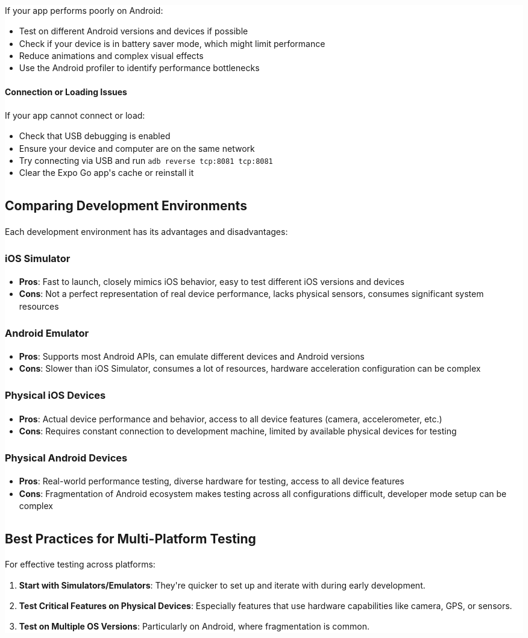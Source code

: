 If your app performs poorly on Android:
- Test on different Android versions and devices if possible
- Check if your device is in battery saver mode, which might limit performance
- Reduce animations and complex visual effects
- Use the Android profiler to identify performance bottlenecks

#### Connection or Loading Issues

If your app cannot connect or load:
- Check that USB debugging is enabled
- Ensure your device and computer are on the same network
- Try connecting via USB and run `adb reverse tcp:8081 tcp:8081`
- Clear the Expo Go app's cache or reinstall it

## Comparing Development Environments

Each development environment has its advantages and disadvantages:

### iOS Simulator
- **Pros**: Fast to launch, closely mimics iOS behavior, easy to test different iOS versions and devices
- **Cons**: Not a perfect representation of real device performance, lacks physical sensors, consumes significant system resources

### Android Emulator
- **Pros**: Supports most Android APIs, can emulate different devices and Android versions
- **Cons**: Slower than iOS Simulator, consumes a lot of resources, hardware acceleration configuration can be complex

### Physical iOS Devices
- **Pros**: Actual device performance and behavior, access to all device features (camera, accelerometer, etc.)
- **Cons**: Requires constant connection to development machine, limited by available physical devices for testing

### Physical Android Devices
- **Pros**: Real-world performance testing, diverse hardware for testing, access to all device features
- **Cons**: Fragmentation of Android ecosystem makes testing across all configurations difficult, developer mode setup can be complex

## Best Practices for Multi-Platform Testing

For effective testing across platforms:

1. **Start with Simulators/Emulators**: They're quicker to set up and iterate with during early development.

2. **Test Critical Features on Physical Devices**: Especially features that use hardware capabilities like camera, GPS, or sensors.

3. **Test on Multiple OS Versions**: Particularly on Android, where fragmentation is common.
